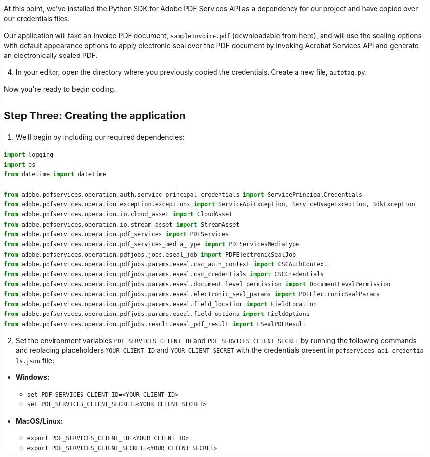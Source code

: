 At this point, we've installed the Python SDK for Adobe PDF Services API as a dependency for our project and have copied over our credentials files.

Our application will take an Invoice PDF document, `sampleInvoice.pdf` (downloadable from <a href="./sampleInvoice.pdf" target="_blank">here</a>), and will use the sealing options with default appearance options to apply electronic seal over the PDF document by invoking Acrobat Services API and generate an electronically sealed PDF.

4) In your editor, open the directory where you previously copied the credentials. Create a new file, `autotag.py`.

Now you're ready to begin coding.

## Step Three: Creating the application

1) We'll begin by including our required dependencies:

```python
import logging
import os
from datetime import datetime

from adobe.pdfservices.operation.auth.service_principal_credentials import ServicePrincipalCredentials
from adobe.pdfservices.operation.exception.exceptions import ServiceApiException, ServiceUsageException, SdkException
from adobe.pdfservices.operation.io.cloud_asset import CloudAsset
from adobe.pdfservices.operation.io.stream_asset import StreamAsset
from adobe.pdfservices.operation.pdf_services import PDFServices
from adobe.pdfservices.operation.pdf_services_media_type import PDFServicesMediaType
from adobe.pdfservices.operation.pdfjobs.jobs.eseal_job import PDFElectronicSealJob
from adobe.pdfservices.operation.pdfjobs.params.eseal.csc_auth_context import CSCAuthContext
from adobe.pdfservices.operation.pdfjobs.params.eseal.csc_credentials import CSCCredentials
from adobe.pdfservices.operation.pdfjobs.params.eseal.document_level_permission import DocumentLevelPermission
from adobe.pdfservices.operation.pdfjobs.params.eseal.electronic_seal_params import PDFElectronicSealParams
from adobe.pdfservices.operation.pdfjobs.params.eseal.field_location import FieldLocation
from adobe.pdfservices.operation.pdfjobs.params.eseal.field_options import FieldOptions
from adobe.pdfservices.operation.pdfjobs.result.eseal_pdf_result import ESealPDFResult

```

2) Set the environment variables `PDF_SERVICES_CLIENT_ID` and `PDF_SERVICES_CLIENT_SECRET` by running the following commands and replacing placeholders `YOUR CLIENT ID` and `YOUR CLIENT SECRET` with the credentials present in `pdfservices-api-credentials.json` file:
- **Windows:**
    - `set PDF_SERVICES_CLIENT_ID=<YOUR CLIENT ID>`
    - `set PDF_SERVICES_CLIENT_SECRET=<YOUR CLIENT SECRET>`

- **MacOS/Linux:**
    - `export PDF_SERVICES_CLIENT_ID=<YOUR CLIENT ID>`
    - `export PDF_SERVICES_CLIENT_SECRET=<YOUR CLIENT SECRET>`
